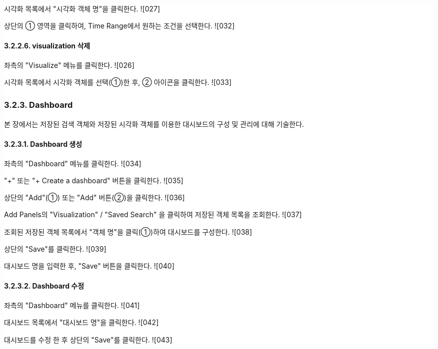 시각화 목록에서 "시각화 객체 명"을 클릭한다.
![027]

상단의 ① 영역을 클릭하여, Time Range에서 원하는 조건을 선택한다.
![032]

#### <div id='3-2-2-6'/> 3.2.2.6. visualization 삭제
좌측의 "Visualize" 메뉴를 클릭한다.
![026]

시각화 목록에서 시각화 객체를 선택(①)한 후, ② 아이콘을 클릭한다.
![033]

### <div id='3-2-3'/> 3.2.3. Dashboard
본 장에서는 저장된 검색 객체와 저장된 시각화 객체를 이용한 대시보드의 구성 및 관리에 대해 기술한다.

#### <div id='3-2-3-1'/> 3.2.3.1. Dashboard 생성
좌측의 "Dashboard" 메뉴를 클릭한다.
![034]

"+" 또는 "+ Create a dashboard" 버튼을 클릭한다.
![035]

상단의 "Add"(①) 또는 "Add" 버튼(②)을 클릭한다.
![036]

Add Panels의 "Visualization" / "Saved Search" 을 클릭하여 저장된 객체 목록을 조회한다.
![037]

조회된 저장된 객체 목록에서 "객체 명"을 클릭(①)하여 대시보드를 구성한다.
![038]

상단의 "Save"를 클릭한다.
![039]

대시보드 명을 입력한 후, "Save" 버튼을 클릭한다.
![040]

#### <div id='3-2-3-2'/> 3.2.3.2. Dashboard 수정
좌측의 "Dashboard" 메뉴를 클릭한다.
![041]

대시보드 목록에서 "대시보드 명"을 클릭한다.
![042]

대시보드를 수정 한 후 상단의 "Save"를 클릭한다.
![043]
